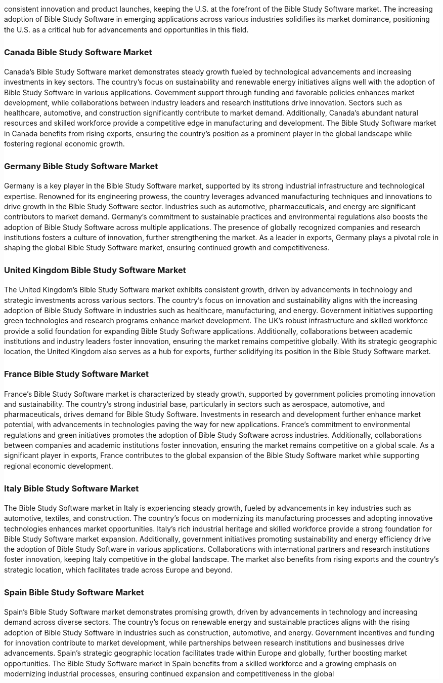 consistent innovation and product launches, keeping the U.S. at the forefront of the Bible Study Software market. The increasing adoption of Bible Study Software in emerging applications across various industries solidifies its market dominance, positioning the U.S. as a critical hub for advancements and opportunities in this field.</p><h3>Canada Bible Study Software Market</h3><p>Canada&rsquo;s Bible Study Software market demonstrates steady growth fueled by technological advancements and increasing investments in key sectors. The country&rsquo;s focus on sustainability and renewable energy initiatives aligns well with the adoption of Bible Study Software in various applications. Government support through funding and favorable policies enhances market development, while collaborations between industry leaders and research institutions drive innovation. Sectors such as healthcare, automotive, and construction significantly contribute to market demand. Additionally, Canada&rsquo;s abundant natural resources and skilled workforce provide a competitive edge in manufacturing and development. The Bible Study Software market in Canada benefits from rising exports, ensuring the country&rsquo;s position as a prominent player in the global landscape while fostering regional economic growth.</p><h3>Germany Bible Study Software Market</h3><p>Germany is a key player in the Bible Study Software market, supported by its strong industrial infrastructure and technological expertise. Renowned for its engineering prowess, the country leverages advanced manufacturing techniques and innovations to drive growth in the Bible Study Software sector. Industries such as automotive, pharmaceuticals, and energy are significant contributors to market demand. Germany&rsquo;s commitment to sustainable practices and environmental regulations also boosts the adoption of Bible Study Software across multiple applications. The presence of globally recognized companies and research institutions fosters a culture of innovation, further strengthening the market. As a leader in exports, Germany plays a pivotal role in shaping the global Bible Study Software market, ensuring continued growth and competitiveness.</p><h3>United Kingdom Bible Study Software Market</h3><p>The United Kingdom&rsquo;s Bible Study Software market exhibits consistent growth, driven by advancements in technology and strategic investments across various sectors. The country&rsquo;s focus on innovation and sustainability aligns with the increasing adoption of Bible Study Software in industries such as healthcare, manufacturing, and energy. Government initiatives supporting green technologies and research programs enhance market development. The UK&rsquo;s robust infrastructure and skilled workforce provide a solid foundation for expanding Bible Study Software applications. Additionally, collaborations between academic institutions and industry leaders foster innovation, ensuring the market remains competitive globally. With its strategic geographic location, the United Kingdom also serves as a hub for exports, further solidifying its position in the Bible Study Software market.</p><h3>France Bible Study Software Market</h3><p>France&rsquo;s Bible Study Software market is characterized by steady growth, supported by government policies promoting innovation and sustainability. The country&rsquo;s strong industrial base, particularly in sectors such as aerospace, automotive, and pharmaceuticals, drives demand for Bible Study Software. Investments in research and development further enhance market potential, with advancements in technologies paving the way for new applications. France&rsquo;s commitment to environmental regulations and green initiatives promotes the adoption of Bible Study Software across industries. Additionally, collaborations between companies and academic institutions foster innovation, ensuring the market remains competitive on a global scale. As a significant player in exports, France contributes to the global expansion of the Bible Study Software market while supporting regional economic development.</p><h3>Italy Bible Study Software Market</h3><p>The Bible Study Software market in Italy is experiencing steady growth, fueled by advancements in key industries such as automotive, textiles, and construction. The country&rsquo;s focus on modernizing its manufacturing processes and adopting innovative technologies enhances market opportunities. Italy&rsquo;s rich industrial heritage and skilled workforce provide a strong foundation for Bible Study Software market expansion. Additionally, government initiatives promoting sustainability and energy efficiency drive the adoption of Bible Study Software in various applications. Collaborations with international partners and research institutions foster innovation, keeping Italy competitive in the global landscape. The market also benefits from rising exports and the country&rsquo;s strategic location, which facilitates trade across Europe and beyond.</p><h3>Spain Bible Study Software Market</h3><p>Spain&rsquo;s Bible Study Software market demonstrates promising growth, driven by advancements in technology and increasing demand across diverse sectors. The country&rsquo;s focus on renewable energy and sustainable practices aligns with the rising adoption of Bible Study Software in industries such as construction, automotive, and energy. Government incentives and funding for innovation contribute to market development, while partnerships between research institutions and businesses drive advancements. Spain&rsquo;s strategic geographic location facilitates trade within Europe and globally, further boosting market opportunities. The Bible Study Software market in Spain benefits from a skilled workforce and a growing emphasis on modernizing industrial processes, ensuring continued expansion and competitiveness in the global